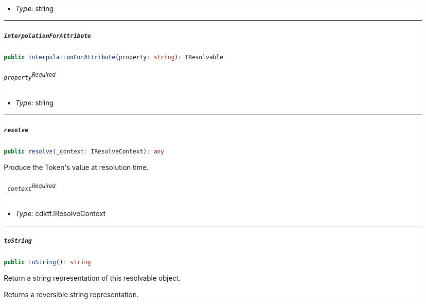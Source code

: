 - *Type:* string

---

##### `interpolationForAttribute` <a name="interpolationForAttribute" id="rhizo-co-terraform-provider-oci.dataOciIdentityDomainsSocialIdentityProviders.DataOciIdentityDomainsSocialIdentityProvidersSocialIdentityProvidersIdcsCreatedByOutputReference.interpolationForAttribute"></a>

```typescript
public interpolationForAttribute(property: string): IResolvable
```

###### `property`<sup>Required</sup> <a name="property" id="rhizo-co-terraform-provider-oci.dataOciIdentityDomainsSocialIdentityProviders.DataOciIdentityDomainsSocialIdentityProvidersSocialIdentityProvidersIdcsCreatedByOutputReference.interpolationForAttribute.parameter.property"></a>

- *Type:* string

---

##### `resolve` <a name="resolve" id="rhizo-co-terraform-provider-oci.dataOciIdentityDomainsSocialIdentityProviders.DataOciIdentityDomainsSocialIdentityProvidersSocialIdentityProvidersIdcsCreatedByOutputReference.resolve"></a>

```typescript
public resolve(_context: IResolveContext): any
```

Produce the Token's value at resolution time.

###### `_context`<sup>Required</sup> <a name="_context" id="rhizo-co-terraform-provider-oci.dataOciIdentityDomainsSocialIdentityProviders.DataOciIdentityDomainsSocialIdentityProvidersSocialIdentityProvidersIdcsCreatedByOutputReference.resolve.parameter._context"></a>

- *Type:* cdktf.IResolveContext

---

##### `toString` <a name="toString" id="rhizo-co-terraform-provider-oci.dataOciIdentityDomainsSocialIdentityProviders.DataOciIdentityDomainsSocialIdentityProvidersSocialIdentityProvidersIdcsCreatedByOutputReference.toString"></a>

```typescript
public toString(): string
```

Return a string representation of this resolvable object.

Returns a reversible string representation.
